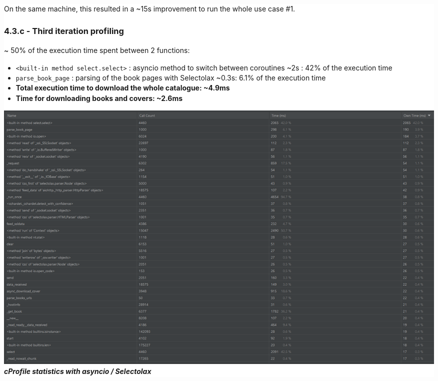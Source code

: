 On the same machine, this resulted in a ~15s improvement to run the whole use case #1.

### <a id='4_3_c'>4.3.c - Third iteration profiling</a>
~ 50% of the execution time spent between 2 functions:
- `<built-in method select.select>` : asyncio method to switch between coroutines ~2s : 42% of the execution time
- `parse_book_page` : parsing of the book pages with Selectolax ~0.3s: 6.1% of the execution time
- **Total execution time to download the whole catalogue: ~4.9ms**   
- **Time for downloading books and covers: ~2.6ms**  

![stats.png](../assets/stats.png)
**_cProfile statistics with asyncio / Selectolax_**
